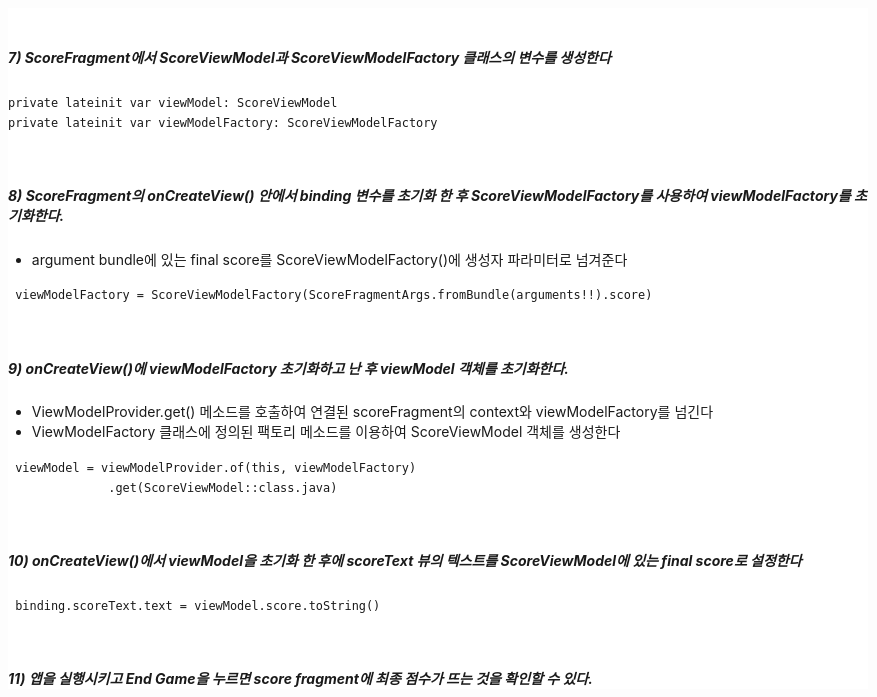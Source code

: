   <br>
  
  ##### 7) ScoreFragment에서 ScoreViewModel과 ScoreViewModelFactory 클래스의 변수를 생성한다
  
  ```
  private lateinit var viewModel: ScoreViewModel
  private lateinit var viewModelFactory: ScoreViewModelFactory
  ```
  
  <br>
  
  ##### 8) ScoreFragment의 onCreateView() 안에서 binding 변수를 초기화 한 후 ScoreViewModelFactory를 사용하여 viewModelFactory를 초기화한다.
   - argument bundle에 있는 final score를 ScoreViewModelFactory()에 생성자 파라미터로 넘겨준다
   
   ```
    viewModelFactory = ScoreViewModelFactory(ScoreFragmentArgs.fromBundle(arguments!!).score)
   ```
   
  <br>
  
  ##### 9) onCreateView()에 viewModelFactory 초기화하고 난 후 viewModel 객체를 초기화한다. 
   - ViewModelProvider.get() 메소드를 호출하여 연결된 scoreFragment의 context와 viewModelFactory를 넘긴다
   - ViewModelFactory 클래스에 정의된 팩토리 메소드를 이용하여 ScoreViewModel 객체를 생성한다
  
  ```
   viewModel = viewModelProvider.of(this, viewModelFactory)
                .get(ScoreViewModel::class.java)
  ```
  
  <br>
  
  ##### 10) onCreateView()에서 viewModel을 초기화 한 후에 scoreText 뷰의 텍스트를 ScoreViewModel에 있는 final score로 설정한다
  ```
   binding.scoreText.text = viewModel.score.toString()
  ```
  
  <br>
  
  ##### 11) 앱을 실행시키고 End Game을 누르면 score fragment에 최종 점수가 뜨는 것을 확인할 수 있다.
